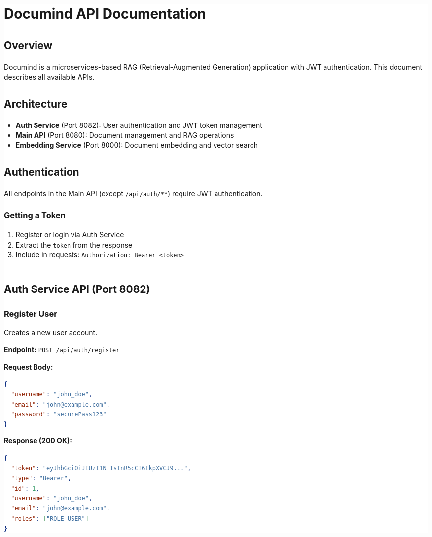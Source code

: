 # Documind API Documentation

## Overview

Documind is a microservices-based RAG (Retrieval-Augmented Generation) application with JWT authentication. This document describes all available APIs.

## Architecture

- **Auth Service** (Port 8082): User authentication and JWT token management
- **Main API** (Port 8080): Document management and RAG operations
- **Embedding Service** (Port 8000): Document embedding and vector search

## Authentication

All endpoints in the Main API (except `/api/auth/**`) require JWT authentication.

### Getting a Token

1. Register or login via Auth Service
2. Extract the `token` from the response
3. Include in requests: `Authorization: Bearer <token>`

---

## Auth Service API (Port 8082)

### Register User

Creates a new user account.

**Endpoint:** `POST /api/auth/register`

**Request Body:**
```json
{
  "username": "john_doe",
  "email": "john@example.com",
  "password": "securePass123"
}
```

**Response (200 OK):**
```json
{
  "token": "eyJhbGciOiJIUzI1NiIsInR5cCI6IkpXVCJ9...",
  "type": "Bearer",
  "id": 1,
  "username": "john_doe",
  "email": "john@example.com",
  "roles": ["ROLE_USER"]
}
```
